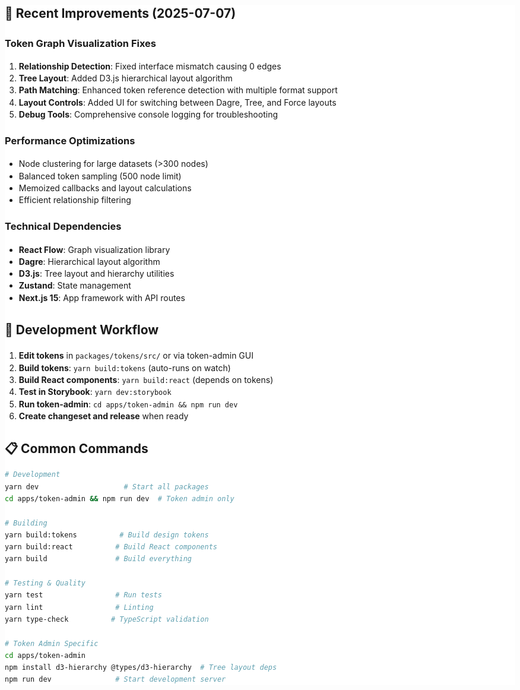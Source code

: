 ## 🔧 Recent Improvements (2025-07-07)

### Token Graph Visualization Fixes
1. **Relationship Detection**: Fixed interface mismatch causing 0 edges
2. **Tree Layout**: Added D3.js hierarchical layout algorithm
3. **Path Matching**: Enhanced token reference detection with multiple format support
4. **Layout Controls**: Added UI for switching between Dagre, Tree, and Force layouts
5. **Debug Tools**: Comprehensive console logging for troubleshooting

### Performance Optimizations
- Node clustering for large datasets (>300 nodes)
- Balanced token sampling (500 node limit)
- Memoized callbacks and layout calculations
- Efficient relationship filtering

### Technical Dependencies
- **React Flow**: Graph visualization library
- **Dagre**: Hierarchical layout algorithm
- **D3.js**: Tree layout and hierarchy utilities
- **Zustand**: State management
- **Next.js 15**: App framework with API routes

## 🚀 Development Workflow

1. **Edit tokens** in `packages/tokens/src/` or via token-admin GUI
2. **Build tokens**: `yarn build:tokens` (auto-runs on watch)
3. **Build React components**: `yarn build:react` (depends on tokens)
4. **Test in Storybook**: `yarn dev:storybook`
5. **Run token-admin**: `cd apps/token-admin && npm run dev`
6. **Create changeset and release** when ready

## 📋 Common Commands

```bash
# Development
yarn dev                    # Start all packages
cd apps/token-admin && npm run dev  # Token admin only

# Building
yarn build:tokens          # Build design tokens
yarn build:react          # Build React components
yarn build                # Build everything

# Testing & Quality
yarn test                 # Run tests
yarn lint                 # Linting
yarn type-check          # TypeScript validation

# Token Admin Specific
cd apps/token-admin
npm install d3-hierarchy @types/d3-hierarchy  # Tree layout deps
npm run dev               # Start development server
```
